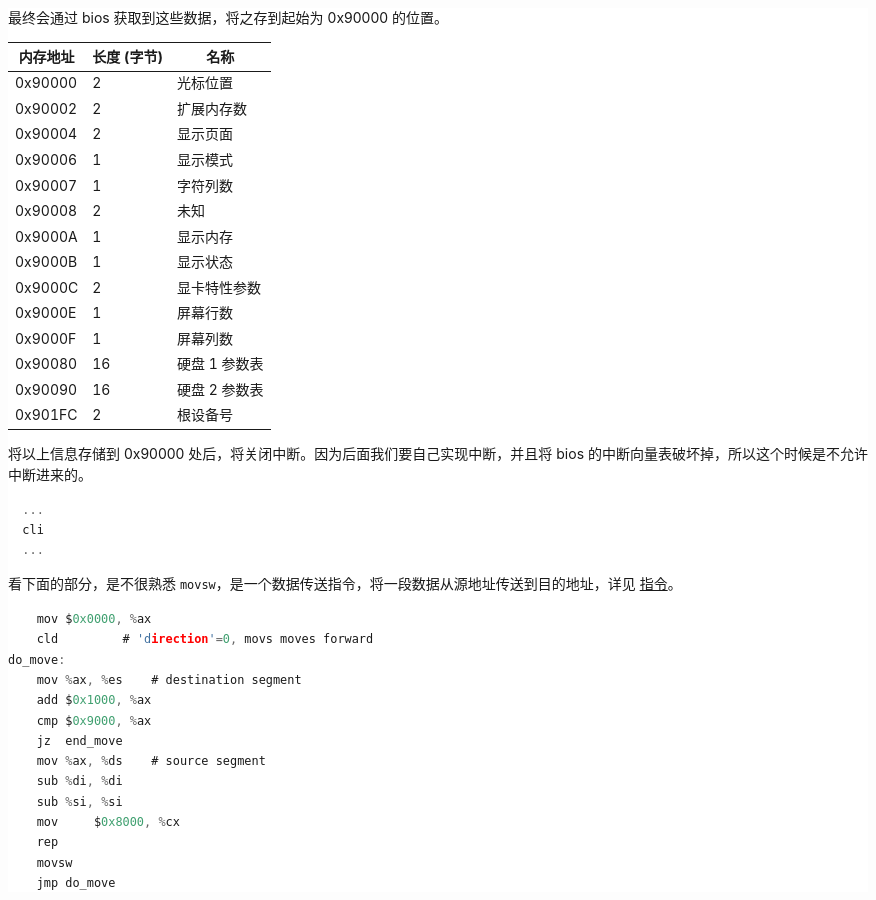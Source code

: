 最终会通过 bios 获取到这些数据，将之存到起始为 0x90000 的位置。

| 内存地址 | 长度 (字节) | 名称          |
| -------- | ---------- | ------------- |
| 0x90000  | 2          | 光标位置      |
| 0x90002  | 2          | 扩展内存数    |
| 0x90004  | 2          | 显示页面      |
| 0x90006  | 1          | 显示模式      |
| 0x90007  | 1          | 字符列数      |
| 0x90008  | 2          | 未知          |
| 0x9000A  | 1          | 显示内存      |
| 0x9000B  | 1          | 显示状态      |
| 0x9000C  | 2          | 显卡特性参数  |
| 0x9000E  | 1          | 屏幕行数      |
| 0x9000F  | 1          | 屏幕列数      |
| 0x90080  | 16         | 硬盘 1 参数表 |
| 0x90090  | 16         | 硬盘 2 参数表 |
| 0x901FC  | 2          | 根设备号      |

将以上信息存储到 0x90000 处后，将关闭中断。因为后面我们要自己实现中断，并且将 bios 的中断向量表破坏掉，所以这个时候是不允许中断进来的。

```c
  ...
  cli
  ...
```

看下面的部分，是不很熟悉 `movsw`，是一个数据传送指令，将一段数据从源地址传送到目的地址，详见 [指令](#%E6%8C%87%E4%BB%A4)。

```c
	mov	$0x0000, %ax
	cld			# 'direction'=0, movs moves forward
do_move:
	mov	%ax, %es	# destination segment
	add	$0x1000, %ax
	cmp	$0x9000, %ax
	jz	end_move
	mov	%ax, %ds	# source segment
	sub	%di, %di
	sub	%si, %si
	mov 	$0x8000, %cx
	rep
	movsw
	jmp	do_move
```
